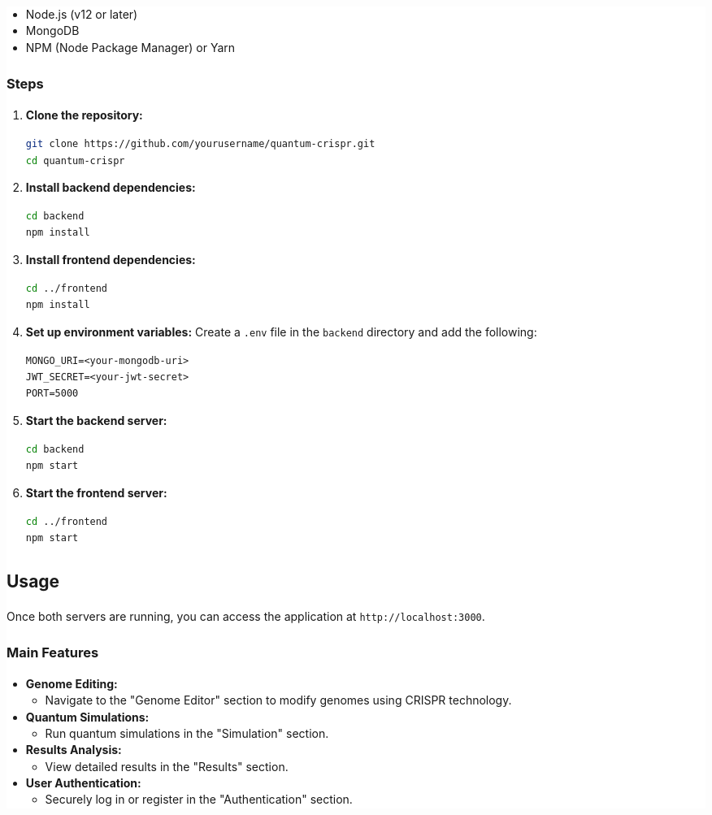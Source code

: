 - Node.js (v12 or later)
- MongoDB
- NPM (Node Package Manager) or Yarn

### Steps

1. **Clone the repository:**
   ```sh
   git clone https://github.com/yourusername/quantum-crispr.git
   cd quantum-crispr
   ```

2. **Install backend dependencies:**
   ```sh
   cd backend
   npm install
   ```

3. **Install frontend dependencies:**
   ```sh
   cd ../frontend
   npm install
   ```

4. **Set up environment variables:**
   Create a `.env` file in the `backend` directory and add the following:
   ```env
   MONGO_URI=<your-mongodb-uri>
   JWT_SECRET=<your-jwt-secret>
   PORT=5000
   ```

5. **Start the backend server:**
   ```sh
   cd backend
   npm start
   ```

6. **Start the frontend server:**
   ```sh
   cd ../frontend
   npm start
   ```

## Usage

Once both servers are running, you can access the application at `http://localhost:3000`.

### Main Features

- **Genome Editing:**
  - Navigate to the "Genome Editor" section to modify genomes using CRISPR technology.
- **Quantum Simulations:**
  - Run quantum simulations in the "Simulation" section.
- **Results Analysis:**
  - View detailed results in the "Results" section.
- **User Authentication:**
  - Securely log in or register in the "Authentication" section.
